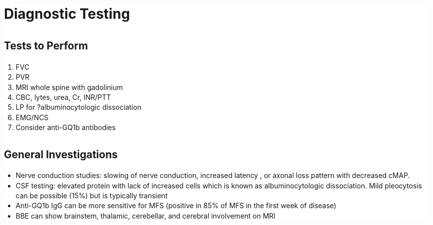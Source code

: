 # Diagnostic Testing
## Tests to Perform
1. FVC
2. PVR
3. MRI whole spine with gadolinium
4. CBC, lytes, urea, Cr, INR/PTT
5. LP for ?albuminocytologic dissociation
6. EMG/NCS
7. Consider anti-GQ1b antibodies

## General Investigations
- Nerve conduction studies: slowing of nerve conduction, increased latency , or axonal loss pattern with decreased cMAP.
- CSF testing: elevated protein with lack of increased cells which is known as  albuminocytologic dissociation. Mild pleocytosis can be possible (15%) but is typically transient
- Anti-GQ1b IgG can be more sensitive for MFS (positive in 85% of MFS in the first week of disease)
- BBE can show brainstem, thalamic, cerebellar, and cerebral involvement on MRI
